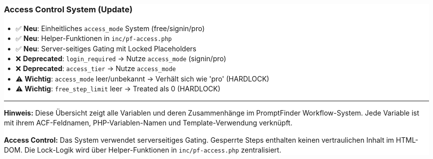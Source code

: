 ### Access Control System (Update)
- ✅ **Neu**: Einheitliches `access_mode` System (free/signin/pro)
- ✅ **Neu**: Helper-Funktionen in `inc/pf-access.php`
- ✅ **Neu**: Server-seitiges Gating mit Locked Placeholders
- ❌ **Deprecated**: `login_required` → Nutze `access_mode` (signin/pro)
- ❌ **Deprecated**: `access_tier` → Nutze `access_mode`
- ⚠️ **Wichtig**: `access_mode` leer/unbekannt → Verhält sich wie 'pro' (HARDLOCK)
- ⚠️ **Wichtig**: `free_step_limit` leer → Treated als 0 (HARDLOCK)

---

**Hinweis:** Diese Übersicht zeigt alle Variablen und deren Zusammenhänge im PromptFinder Workflow-System. Jede Variable ist mit ihrem ACF-Feldnamen, PHP-Variablen-Namen und Template-Verwendung verknüpft.

**Access Control:** Das System verwendet serverseitiges Gating. Gesperrte Steps enthalten keinen vertraulichen Inhalt im HTML-DOM. Die Lock-Logik wird über Helper-Funktionen in `inc/pf-access.php` zentralisiert.
